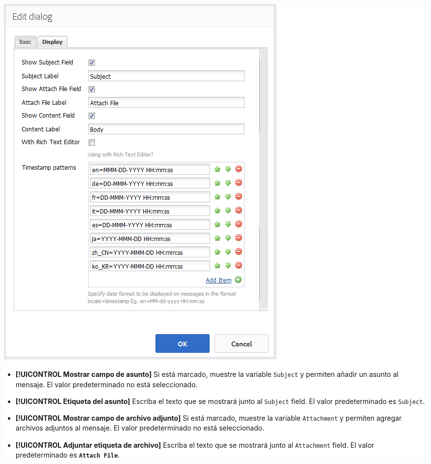 ![chlimage_1-403](assets/chlimage_1-403.png)

* **[!UICONTROL Mostrar campo de asunto]**
Si está marcado, muestre la variable 
`Subject` y permiten añadir un asunto al mensaje. El valor predeterminado no está seleccionado.

* **[!UICONTROL Etiqueta del asunto]**
Escriba el texto que se mostrará junto al 
`Subject` field. El valor predeterminado es `Subject`.

* **[!UICONTROL Mostrar campo de archivo adjunto]**
Si está marcado, muestre la variable 
`Attachment` y permiten agregar archivos adjuntos al mensaje. El valor predeterminado no está seleccionado.

* **[!UICONTROL Adjuntar etiqueta de archivo]**
Escriba el texto que se mostrará junto al 
`Attachment` field. El valor predeterminado es **`Attach File`**.
